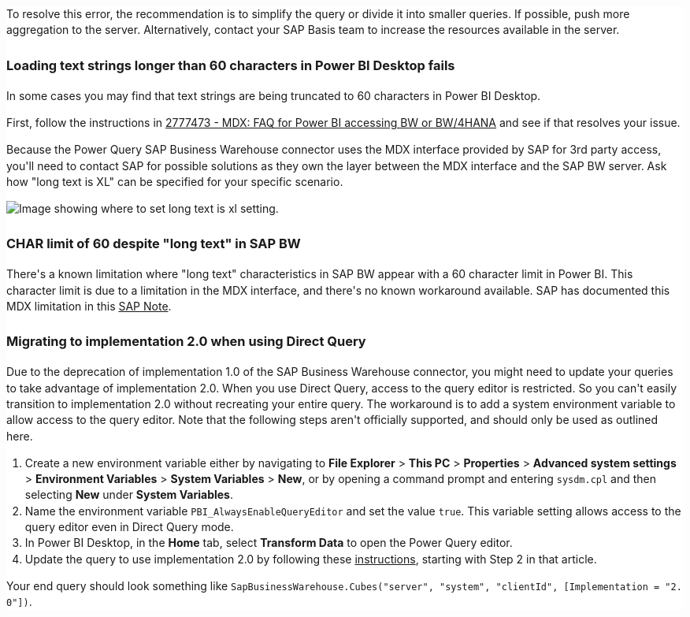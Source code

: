 To resolve this error, the recommendation is to simplify the query or divide it into smaller queries. If possible, push more aggregation to the server. Alternatively, contact your SAP Basis team to increase the resources available in the server.

### Loading text strings longer than 60 characters in Power BI Desktop fails

In some cases you may find that text strings are being truncated to 60 characters in Power BI Desktop.

First, follow the instructions in [2777473 - MDX: FAQ for Power BI accessing BW or BW/4HANA](https://apps.support.sap.com/sap/support/knowledge/2777473) and see if that resolves your issue.

Because the Power Query SAP Business Warehouse connector uses the MDX interface provided by SAP for 3rd party access, you'll need to contact SAP for possible solutions as they own the layer between the MDX interface and the SAP BW server. Ask how "long text is XL" can be specified for your specific scenario.

![Image showing where to set long text is xl setting.](long-text-xl.png)

### CHAR limit of 60 despite "long text" in SAP BW

There's a known limitation where "long text" characteristics in SAP BW appear with a 60 character limit in Power BI. This character limit is due to a limitation in the MDX interface, and there's no known workaround available. SAP has documented this MDX limitation in this [SAP Note](https://launchpad.support.sap.com/services/pdf/notes/2096749/E).

### Migrating to implementation 2.0 when using Direct Query

Due to the deprecation of implementation 1.0 of the SAP Business Warehouse connector, you might need to update your queries to take advantage of implementation 2.0. When you use Direct Query, access to the query editor is restricted. So you can't easily transition to implementation 2.0 without recreating your entire query. The workaround is to add a system environment variable to allow access to the query editor. Note that the following steps aren't officially supported, and should only be used as outlined here.

1. Create a new environment variable either by navigating to **File Explorer** > **This PC** > **Properties** > **Advanced system settings** > **Environment Variables** > **System Variables** > **New**, or by opening a command prompt and entering `sysdm.cpl` and then selecting **New** under **System Variables**.
2. Name the environment variable `PBI_AlwaysEnableQueryEditor` and set the value `true`. This variable setting allows access to the query editor even in Direct Query mode.
3. In Power BI Desktop, in the **Home** tab, select **Transform Data** to open the Power Query editor.
4. Update the query to use implementation 2.0 by following these [instructions](implementation-details.md#changing-existing-reports-to-use-implementation-20), starting with Step 2 in that article.

Your end query should look something like `SapBusinessWarehouse.Cubes("server", "system", "clientId", [Implementation = "2.0"])`.

